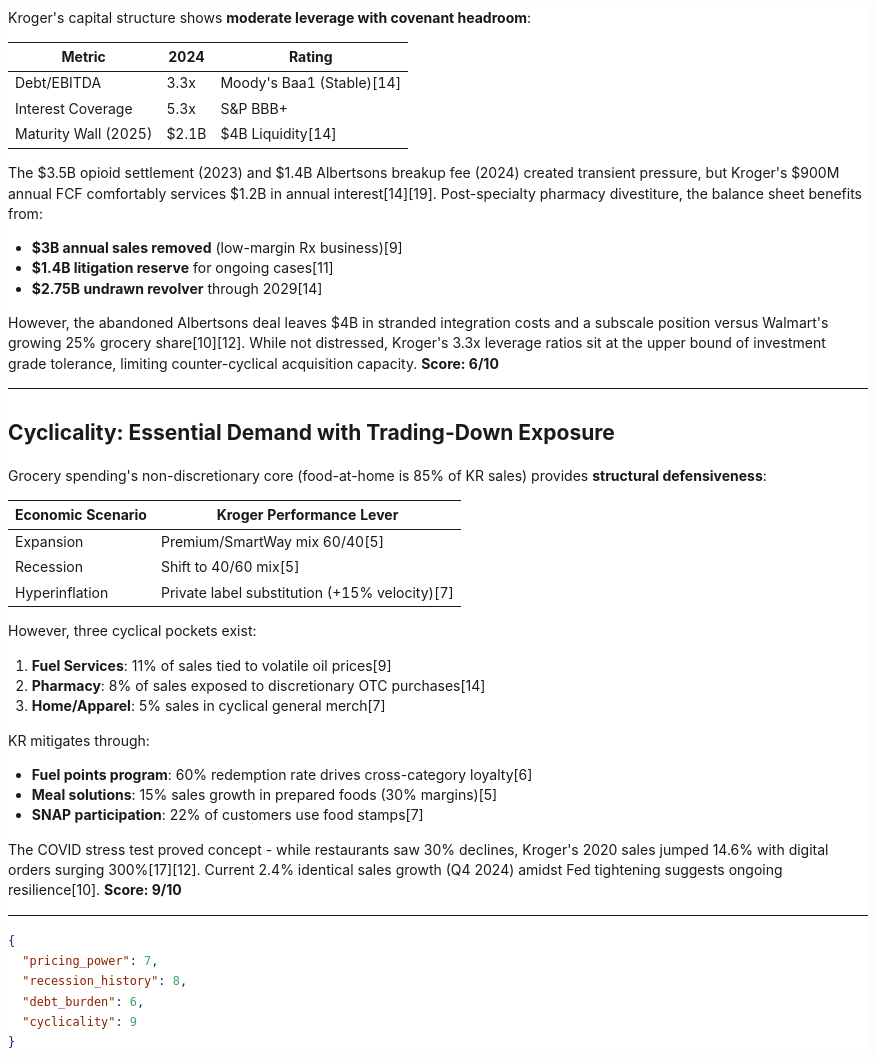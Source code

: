 Kroger's capital structure shows **moderate leverage with covenant headroom**:

| Metric               | 2024 | Rating                  |
|----------------------|------|-------------------------|
| Debt/EBITDA          | 3.3x | Moody's Baa1 (Stable)[14]|
| Interest Coverage    | 5.3x | S&P BBB+                |
| Maturity Wall (2025) | $2.1B| $4B Liquidity[14]       |

The $3.5B opioid settlement (2023) and $1.4B Albertsons breakup fee (2024) created transient pressure, but Kroger's $900M annual FCF comfortably services $1.2B in annual interest[14][19]. Post-specialty pharmacy divestiture, the balance sheet benefits from:

- **$3B annual sales removed** (low-margin Rx business)[9]
- **$1.4B litigation reserve** for ongoing cases[11]
- **$2.75B undrawn revolver** through 2029[14]

However, the abandoned Albertsons deal leaves $4B in stranded integration costs and a subscale position versus Walmart's growing 25% grocery share[10][12]. While not distressed, Kroger's 3.3x leverage ratios sit at the upper bound of investment grade tolerance, limiting counter-cyclical acquisition capacity. **Score: 6/10**

---

## Cyclicality: Essential Demand with Trading-Down Exposure

Grocery spending's non-discretionary core (food-at-home is 85% of KR sales) provides **structural defensiveness**:

| Economic Scenario | Kroger Performance Lever |
|-------------------|--------------------------|
| Expansion         | Premium/SmartWay mix 60/40[5] |
| Recession         | Shift to 40/60 mix[5]    |
| Hyperinflation    | Private label substitution (+15% velocity)[7] |

However, three cyclical pockets exist:
1) **Fuel Services**: 11% of sales tied to volatile oil prices[9]
2) **Pharmacy**: 8% of sales exposed to discretionary OTC purchases[14]
3) **Home/Apparel**: 5% sales in cyclical general merch[7]

KR mitigates through:
- **Fuel points program**: 60% redemption rate drives cross-category loyalty[6]
- **Meal solutions**: 15% sales growth in prepared foods (30% margins)[5]
- **SNAP participation**: 22% of customers use food stamps[7]

The COVID stress test proved concept - while restaurants saw 30% declines, Kroger's 2020 sales jumped 14.6% with digital orders surging 300%[17][12]. Current 2.4% identical sales growth (Q4 2024) amidst Fed tightening suggests ongoing resilience[10]. **Score: 9/10**

---

```json
{
  "pricing_power": 7,
  "recession_history": 8,
  "debt_burden": 6,
  "cyclicality": 9
}
```
